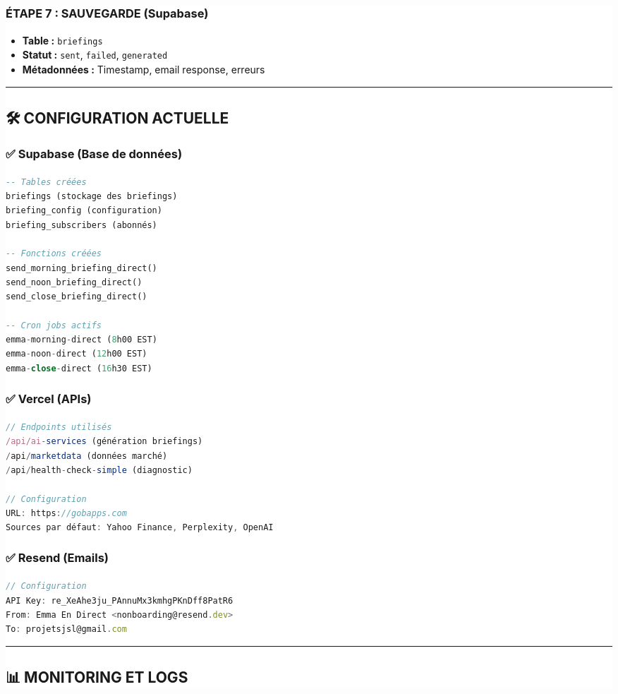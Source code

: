 ### **ÉTAPE 7 : SAUVEGARDE (Supabase)**
- **Table :** `briefings`
- **Statut :** `sent`, `failed`, `generated`
- **Métadonnées :** Timestamp, email response, erreurs

---

## 🛠️ **CONFIGURATION ACTUELLE**

### **✅ Supabase (Base de données)**
```sql
-- Tables créées
briefings (stockage des briefings)
briefing_config (configuration)
briefing_subscribers (abonnés)

-- Fonctions créées
send_morning_briefing_direct()
send_noon_briefing_direct() 
send_close_briefing_direct()

-- Cron jobs actifs
emma-morning-direct (8h00 EST)
emma-noon-direct (12h00 EST)
emma-close-direct (16h30 EST)
```

### **✅ Vercel (APIs)**
```javascript
// Endpoints utilisés
/api/ai-services (génération briefings)
/api/marketdata (données marché)
/api/health-check-simple (diagnostic)

// Configuration
URL: https://gobapps.com
Sources par défaut: Yahoo Finance, Perplexity, OpenAI
```

### **✅ Resend (Emails)**
```javascript
// Configuration
API Key: re_XeAhe3ju_PAnnuMx3kmhgPKnDff8PatR6
From: Emma En Direct <nonboarding@resend.dev>
To: projetsjsl@gmail.com
```

---

## 📊 **MONITORING ET LOGS**
